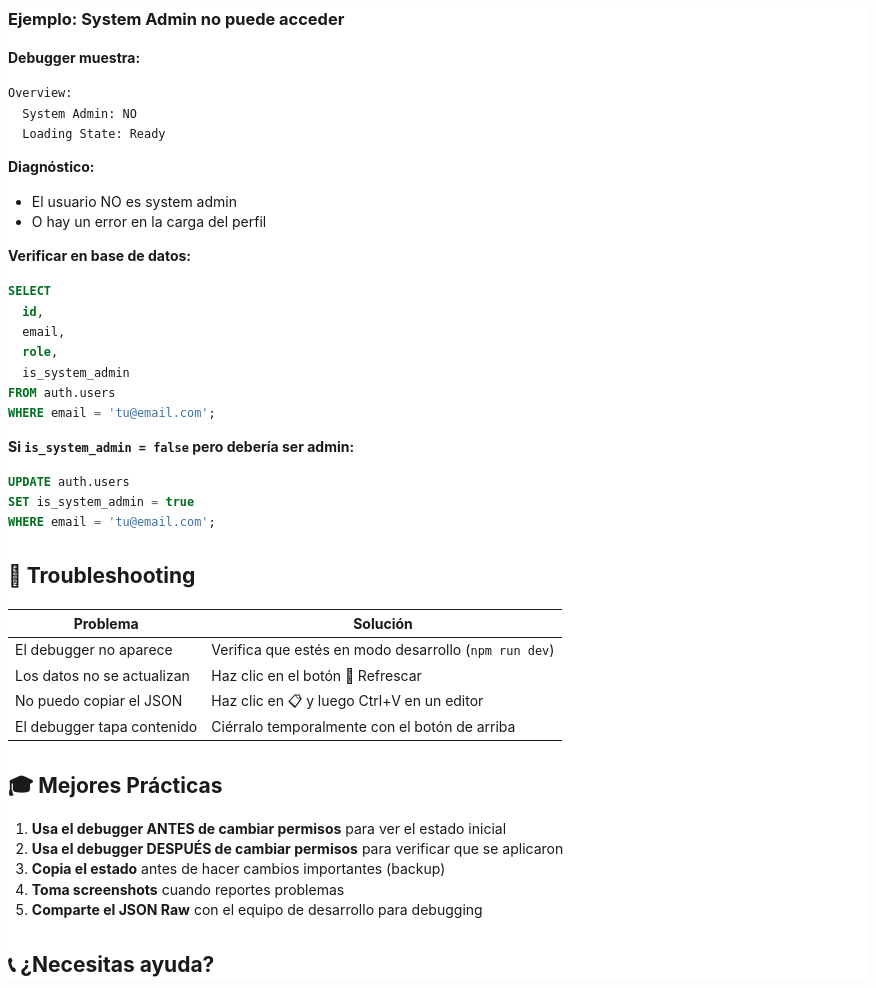 
### Ejemplo: System Admin no puede acceder

**Debugger muestra:**
```
Overview:
  System Admin: NO
  Loading State: Ready
```

**Diagnóstico:**
- El usuario NO es system admin
- O hay un error en la carga del perfil

**Verificar en base de datos:**
```sql
SELECT 
  id, 
  email, 
  role, 
  is_system_admin 
FROM auth.users 
WHERE email = 'tu@email.com';
```

**Si `is_system_admin = false` pero debería ser admin:**
```sql
UPDATE auth.users 
SET is_system_admin = true 
WHERE email = 'tu@email.com';
```

## 🔧 Troubleshooting

| Problema | Solución |
|----------|----------|
| El debugger no aparece | Verifica que estés en modo desarrollo (`npm run dev`) |
| Los datos no se actualizan | Haz clic en el botón 🔄 Refrescar |
| No puedo copiar el JSON | Haz clic en 📋 y luego Ctrl+V en un editor |
| El debugger tapa contenido | Ciérralo temporalmente con el botón de arriba |

## 🎓 Mejores Prácticas

1. **Usa el debugger ANTES de cambiar permisos** para ver el estado inicial
2. **Usa el debugger DESPUÉS de cambiar permisos** para verificar que se aplicaron
3. **Copia el estado** antes de hacer cambios importantes (backup)
4. **Toma screenshots** cuando reportes problemas
5. **Comparte el JSON Raw** con el equipo de desarrollo para debugging

## 📞 ¿Necesitas ayuda?
